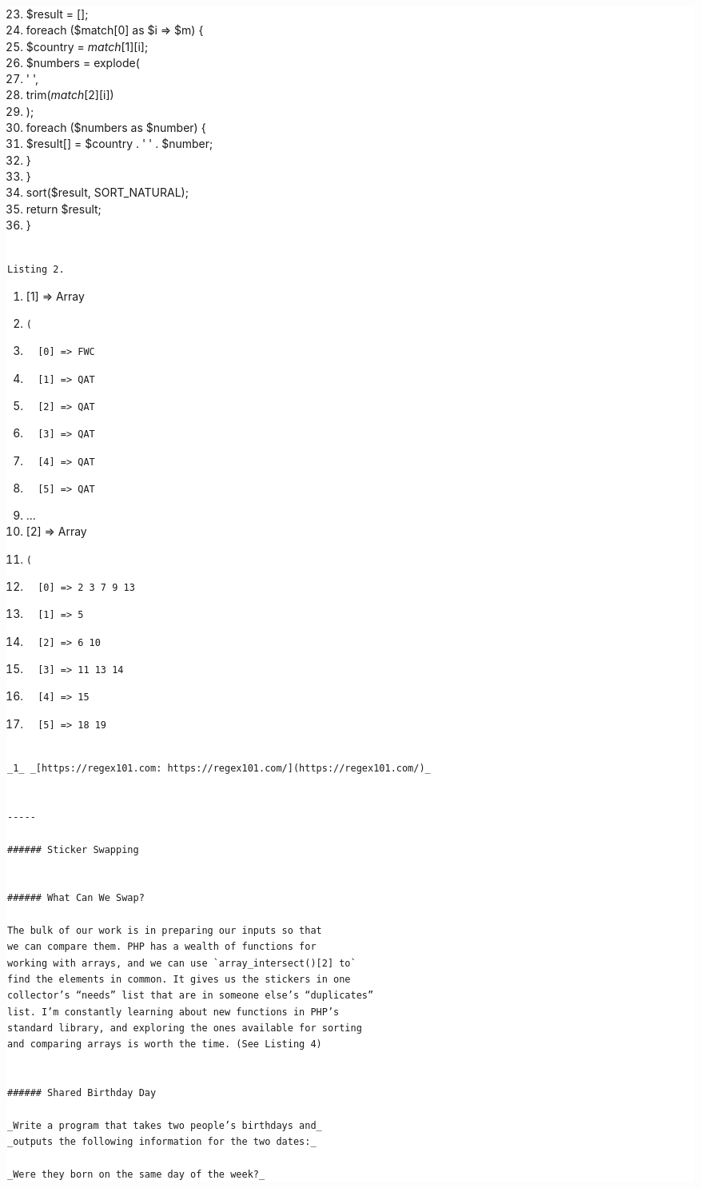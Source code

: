 23. $result = [];
24. foreach ($match[0] as $i => $m) {
25. $country = $match[1][$i];
26. $numbers = explode(
27. ' ',
28. trim($match[2][$i])
29.   );
30. foreach ($numbers as $number) {
31. $result[] = $country . ' ' . $number;
32.   }
33.  }
34. sort($result, SORT_NATURAL);
35. return $result;
36. }

```

Listing 2.
```
 1.   [1] => Array
 2.     (
 3.       [0] => FWC
 4.       [1] => QAT
 5.       [2] => QAT
 6.       [3] => QAT
 7.       [4] => QAT
 8.       [5] => QAT
 9.   ...
10.   [2] => Array
11.     (
12.       [0] => 2 3 7 9 13
13.       [1] => 5
14.       [2] => 6 10
15.       [3] => 11 13 14
16.       [4] => 15
17.       [5] => 18 19

```

_1_ _[https://regex101.com: https://regex101.com/](https://regex101.com/)_


-----

###### Sticker Swapping


###### What Can We Swap?

The bulk of our work is in preparing our inputs so that
we can compare them. PHP has a wealth of functions for
working with arrays, and we can use `array_intersect()[2] to`
find the elements in common. It gives us the stickers in one
collector’s “needs” list that are in someone else’s “duplicates”
list. I’m constantly learning about new functions in PHP’s
standard library, and exploring the ones available for sorting
and comparing arrays is worth the time. (See Listing 4)


###### Shared Birthday Day

_Write a program that takes two people’s birthdays and_
_outputs the following information for the two dates:_

_Were they born on the same day of the week?_
```